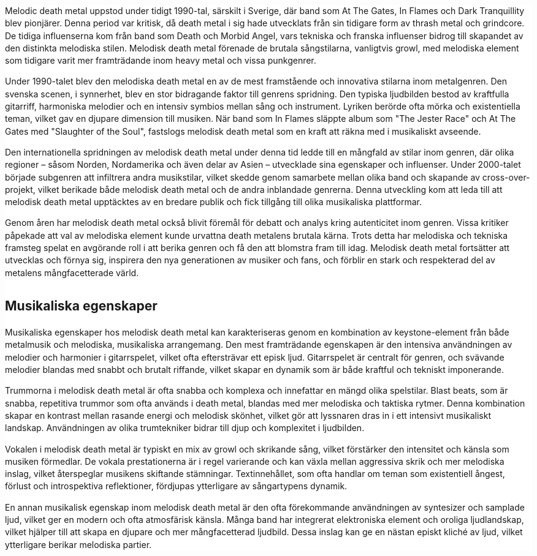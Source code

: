 
Melodic death metal uppstod under tidigt 1990-tal, särskilt i Sverige, där band som At The Gates, In Flames och Dark Tranquillity blev pionjärer. Denna period var kritisk, då death metal i sig hade utvecklats från sin tidigare form av thrash metal och grindcore. De tidiga influenserna kom från band som Death och Morbid Angel, vars tekniska och franska influenser bidrog till skapandet av den distinkta melodiska stilen. Melodisk death metal förenade de brutala sångstilarna, vanligtvis growl, med melodiska element som tidigare varit mer framträdande inom heavy metal och vissa punkgenrer. 

Under 1990-talet blev den melodiska death metal en av de mest framstående och innovativa stilarna inom metalgenren. Den svenska scenen, i synnerhet, blev en stor bidragande faktor till genrens spridning. Den typiska ljudbilden bestod av kraftfulla gitarriff, harmoniska melodier och en intensiv symbios mellan sång och instrument. Lyriken berörde ofta mörka och existentiella teman, vilket gav en djupare dimension till musiken. När band som In Flames släppte album som "The Jester Race" och At The Gates med "Slaughter of the Soul", fastslogs melodisk death metal som en kraft att räkna med i musikaliskt avseende.

Den internationella spridningen av melodisk death metal under denna tid ledde till en mångfald av stilar inom genren, där olika regioner – såsom Norden, Nordamerika och även delar av Asien – utvecklade sina egenskaper och influenser. Under 2000-talet började subgenren att infiltrera andra musikstilar, vilket skedde genom samarbete mellan olika band och skapande av cross-over-projekt, vilket berikade både melodisk death metal och de andra inblandade genrerna. Denna utveckling kom att leda till att melodisk death metal upptäcktes av en bredare publik och fick tillgång till olika musikaliska plattformar.

Genom åren har melodisk death metal också blivit föremål för debatt och analys kring autenticitet inom genren. Vissa kritiker påpekade att val av melodiska element kunde urvattna death metalens brutala kärna. Trots detta har melodiska och tekniska framsteg spelat en avgörande roll i att berika genren och få den att blomstra fram till idag. Melodisk death metal fortsätter att utvecklas och förnya sig, inspirera den nya generationen av musiker och fans, och förblir en stark och respekterad del av metalens mångfacetterade värld.


## Musikaliska egenskaper


Musikaliska egenskaper hos melodisk death metal kan karakteriseras genom en kombination av keystone-element från både metalmusik och melodiska, musikaliska arrangemang. Den mest framträdande egenskapen är den intensiva användningen av melodier och harmonier i gitarrspelet, vilket ofta eftersträvar ett episk ljud. Gitarrspelet är centralt för genren, och svävande melodier blandas med snabbt och brutalt riffande, vilket skapar en dynamik som är både kraftful och tekniskt imponerande.

Trummorna i melodisk death metal är ofta snabba och komplexa och innefattar en mängd olika spelstilar. Blast beats, som är snabba, repetitiva trummor som ofta används i death metal, blandas med mer melodiska och taktiska rytmer. Denna kombination skapar en kontrast mellan rasande energi och melodisk skönhet, vilket gör att lyssnaren dras in i ett intensivt musikaliskt landskap. Användningen av olika trumtekniker bidrar till djup och komplexitet i ljudbilden.

Vokalen i melodisk death metal är typiskt en mix av growl och skrikande sång, vilket förstärker den intensitet och känsla som musiken förmedlar. De vokala prestationerna är i regel varierande och kan växla mellan aggressiva skrik och mer melodiska inslag, vilket återspeglar musikens skiftande stämningar. Textinnehållet, som ofta handlar om teman som existentiell ångest, förlust och introspektiva reflektioner, fördjupas ytterligare av sångartypens dynamik.

En annan musikalisk egenskap inom melodisk death metal är den ofta förekommande användningen av syntesizer och samplade ljud, vilket ger en modern och ofta atmosfärisk känsla. Många band har integrerat elektroniska element och oroliga ljudlandskap, vilket hjälper till att skapa en djupare och mer mångfacetterad ljudbild. Dessa inslag kan ge en nästan episkt kliché av ljud, vilket ytterligare berikar melodiska partier.
